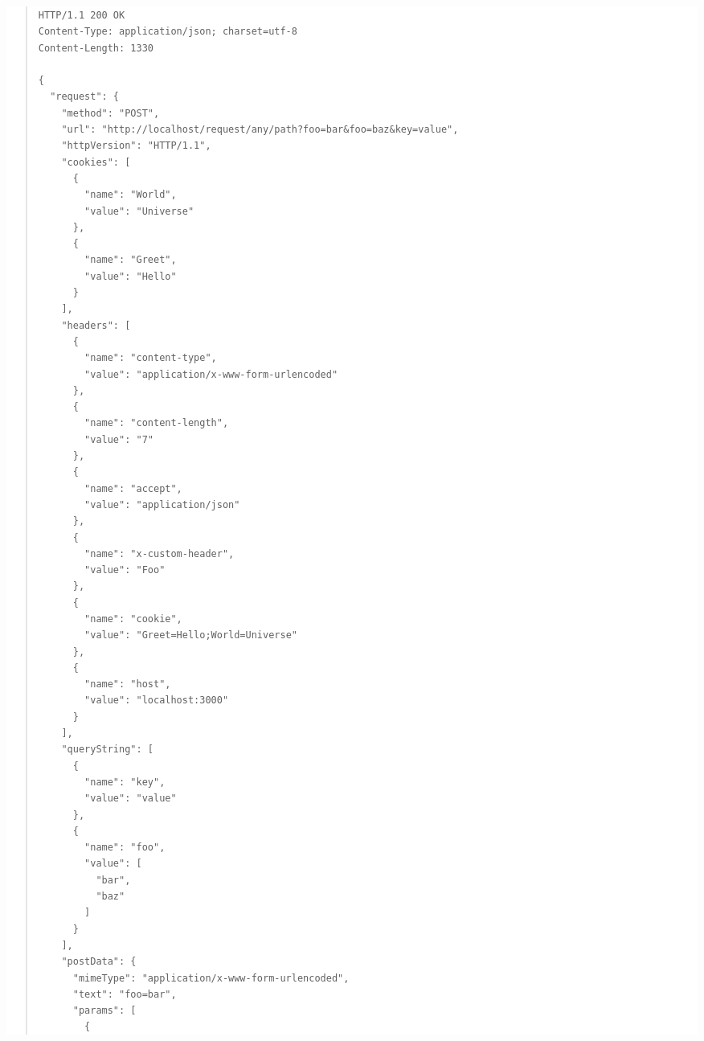 > ```http
> HTTP/1.1 200 OK
> Content-Type: application/json; charset=utf-8
> Content-Length: 1330
>
> {
>   "request": {
>     "method": "POST",
>     "url": "http://localhost/request/any/path?foo=bar&foo=baz&key=value",
>     "httpVersion": "HTTP/1.1",
>     "cookies": [
>       {
>         "name": "World",
>         "value": "Universe"
>       },
>       {
>         "name": "Greet",
>         "value": "Hello"
>       }
>     ],
>     "headers": [
>       {
>         "name": "content-type",
>         "value": "application/x-www-form-urlencoded"
>       },
>       {
>         "name": "content-length",
>         "value": "7"
>       },
>       {
>         "name": "accept",
>         "value": "application/json"
>       },
>       {
>         "name": "x-custom-header",
>         "value": "Foo"
>       },
>       {
>         "name": "cookie",
>         "value": "Greet=Hello;World=Universe"
>       },
>       {
>         "name": "host",
>         "value": "localhost:3000"
>       }
>     ],
>     "queryString": [
>       {
>         "name": "key",
>         "value": "value"
>       },
>       {
>         "name": "foo",
>         "value": [
>           "bar",
>           "baz"
>         ]
>       }
>     ],
>     "postData": {
>       "mimeType": "application/x-www-form-urlencoded",
>       "text": "foo=bar",
>       "params": [
>         {